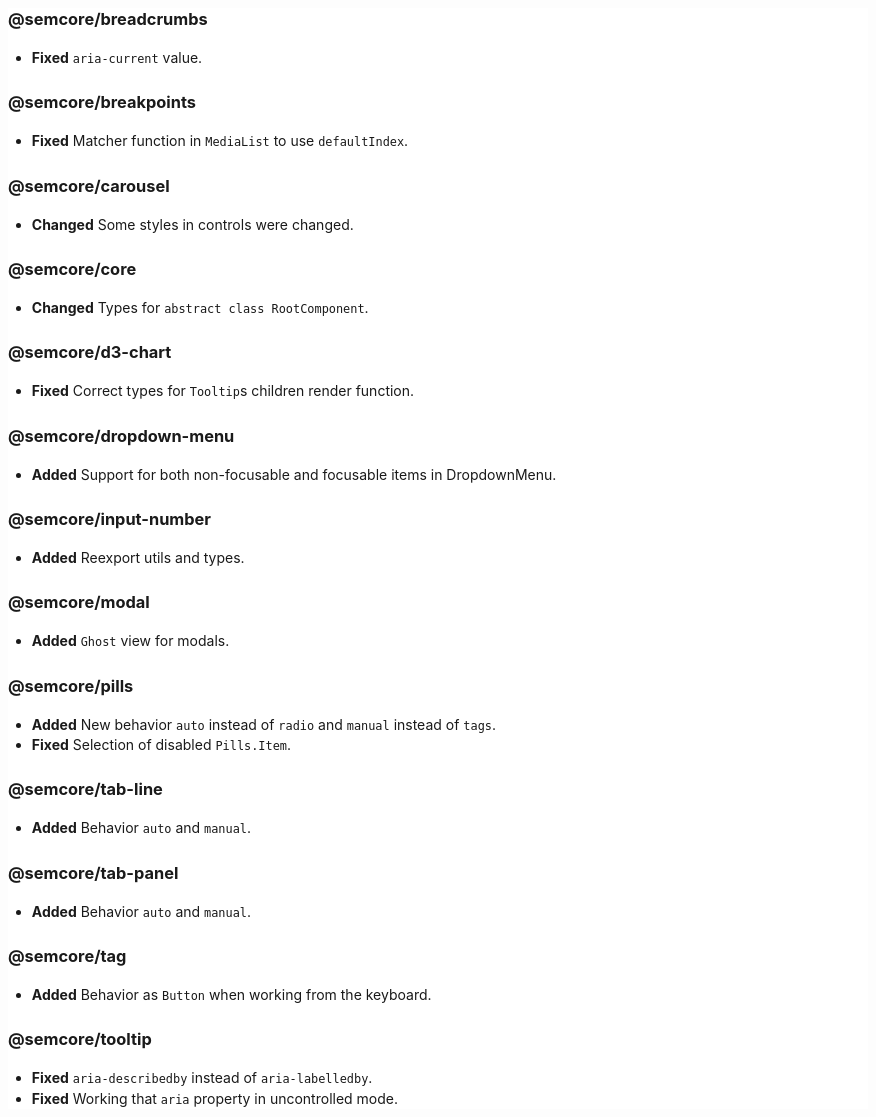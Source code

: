 ### @semcore/breadcrumbs

- **Fixed** `aria-current` value.

### @semcore/breakpoints

- **Fixed** Matcher function in `MediaList` to use `defaultIndex`.

### @semcore/carousel

- **Changed** Some styles in controls were changed.

### @semcore/core

- **Changed** Types for `abstract class RootComponent`.

### @semcore/d3-chart

- **Fixed** Correct types for `Tooltip`s children render function.

### @semcore/dropdown-menu

- **Added** Support for both non-focusable and focusable items in DropdownMenu.

### @semcore/input-number

- **Added** Reexport utils and types.

### @semcore/modal

- **Added** `Ghost` view for modals.

### @semcore/pills

- **Added** New behavior `auto` instead of `radio` and `manual` instead of `tags`.
- **Fixed** Selection of disabled `Pills.Item`.

### @semcore/tab-line

- **Added** Behavior `auto` and `manual`.

### @semcore/tab-panel

- **Added** Behavior `auto` and `manual`.

### @semcore/tag

- **Added** Behavior as `Button` when working from the keyboard.

### @semcore/tooltip

- **Fixed** `aria-describedby` instead of `aria-labelledby`.
- **Fixed** Working that `aria` property in uncontrolled mode.
